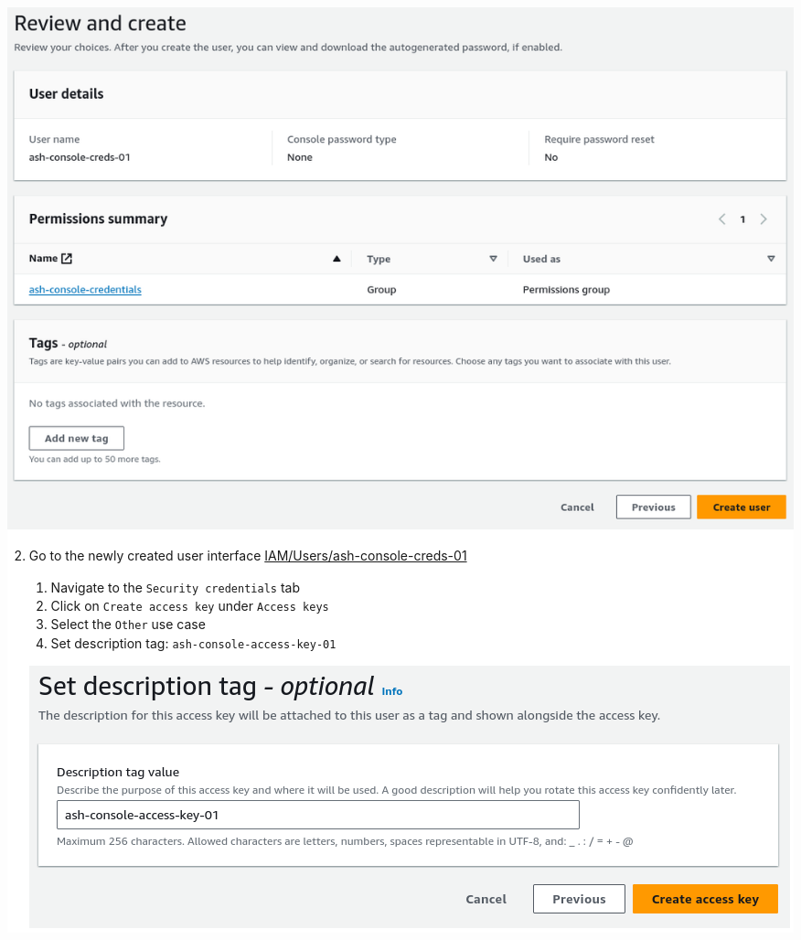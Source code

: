    ![AshConsole user](/img/ash-console-credentials-aws-user.png)

2. Go to the newly created user interface [IAM/Users/ash-console-creds-01](https://console.aws.amazon.com/iam/home#/users/ash-console-creds-01)

   1. Navigate to the `Security credentials` tab
   2. Click on `Create access key` under `Access keys`
   3. Select the `Other` use case
   4. Set description tag: `ash-console-access-key-01`

   ![AshConsole access key](/img/ash-console-credentials-aws-key.png)
